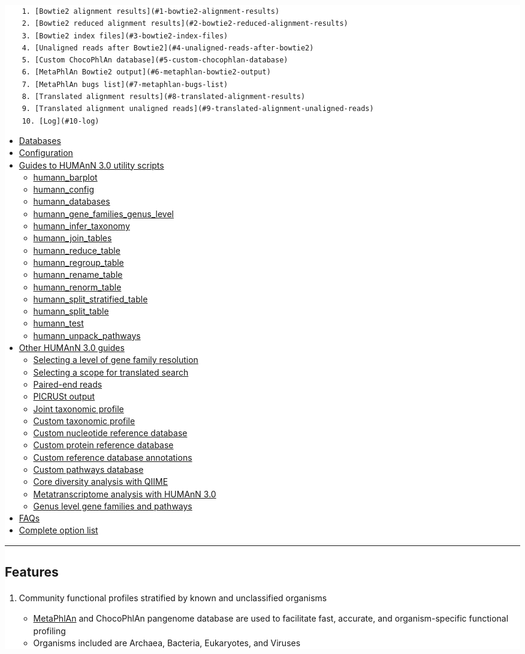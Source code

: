         1. [Bowtie2 alignment results](#1-bowtie2-alignment-results)
        2. [Bowtie2 reduced alignment results](#2-bowtie2-reduced-alignment-results)
        3. [Bowtie2 index files](#3-bowtie2-index-files)
        4. [Unaligned reads after Bowtie2](#4-unaligned-reads-after-bowtie2)
        5. [Custom ChocoPhlAn database](#5-custom-chocophlan-database)
        6. [MetaPhlAn Bowtie2 output](#6-metaphlan-bowtie2-output)
        7. [MetaPhlAn bugs list](#7-metaphlan-bugs-list)
        8. [Translated alignment results](#8-translated-alignment-results)
        9. [Translated alignment unaligned reads](#9-translated-alignment-unaligned-reads)
        10. [Log](#10-log)    
* [Databases](#databases)
* [Configuration](#configuration)
* [Guides to HUMAnN 3.0 utility scripts](#guides-to-humann-utility-scripts)
	* [humann_barplot](#humann_barplot)
    * [humann_config](#humann_config)
	* [humann_databases](#humann_databases)
	* [humann_gene_families_genus_level](#humann_gene_families_genus_level)
	* [humann_infer_taxonomy](#humann_infer_taxonomy)
    * [humann_join_tables](#humann_join_tables)
    * [humann_reduce_table](#humann_reduce_table)
    * [humann_regroup_table](#humann_regroup_table)
    * [humann_rename_table](#humann_rename_table)
    * [humann_renorm_table](#humann_renorm_table)
	* [humann_split_stratified_table](#humann_split_stratified_table)
	* [humann_split_table](#humann_split_table)
    * [humann_test](#humann_test)
    * [humann_unpack_pathways](#humann_unpack_pathways)
* [Other HUMAnN 3.0 guides](#other-humann-guides)
    * [Selecting a level of gene family resolution](#selecting-a-level-of-gene-family-resolution)
    * [Selecting a scope for translated search](#selecting-a-scope-for-translated-search)
    * [Paired-end reads](#humann-and-paired-end-sequencing-data)
    * [PICRUSt output](#picrust-output)
    * [Joint taxonomic profile](#joint-taxonomic-profile)
    * [Custom taxonomic profile](#custom-taxonomic-profile)
    * [Custom nucleotide reference database](#custom-nucleotide-reference-database)
    * [Custom protein reference database](#custom-protein-reference-database)
    * [Custom reference database annotations](#custom-reference-database-annotations)
    * [Custom pathways database](#custom-pathways-database)
    * [Core diversity analysis with QIIME](#core-diversity-analysis-with-qiime)
	* [Metatranscriptome analysis with HUMAnN 3.0](#metatranscriptome-analysis-with-humann)
    * [Genus level gene families and pathways](#genus-level-gene-families-and-pathways)
* [FAQs](#faqs)
* [Complete option list](#complete-option-list)

----

## Features ##

1. Community functional profiles stratified by known and unclassified organisms

    * [MetaPhlAn](http://huttenhower.sph.harvard.edu/metaphlan) and ChocoPhlAn pangenome database are used to facilitate fast, accurate, and organism-specific functional profiling
    * Organisms included are Archaea, Bacteria, Eukaryotes, and Viruses
